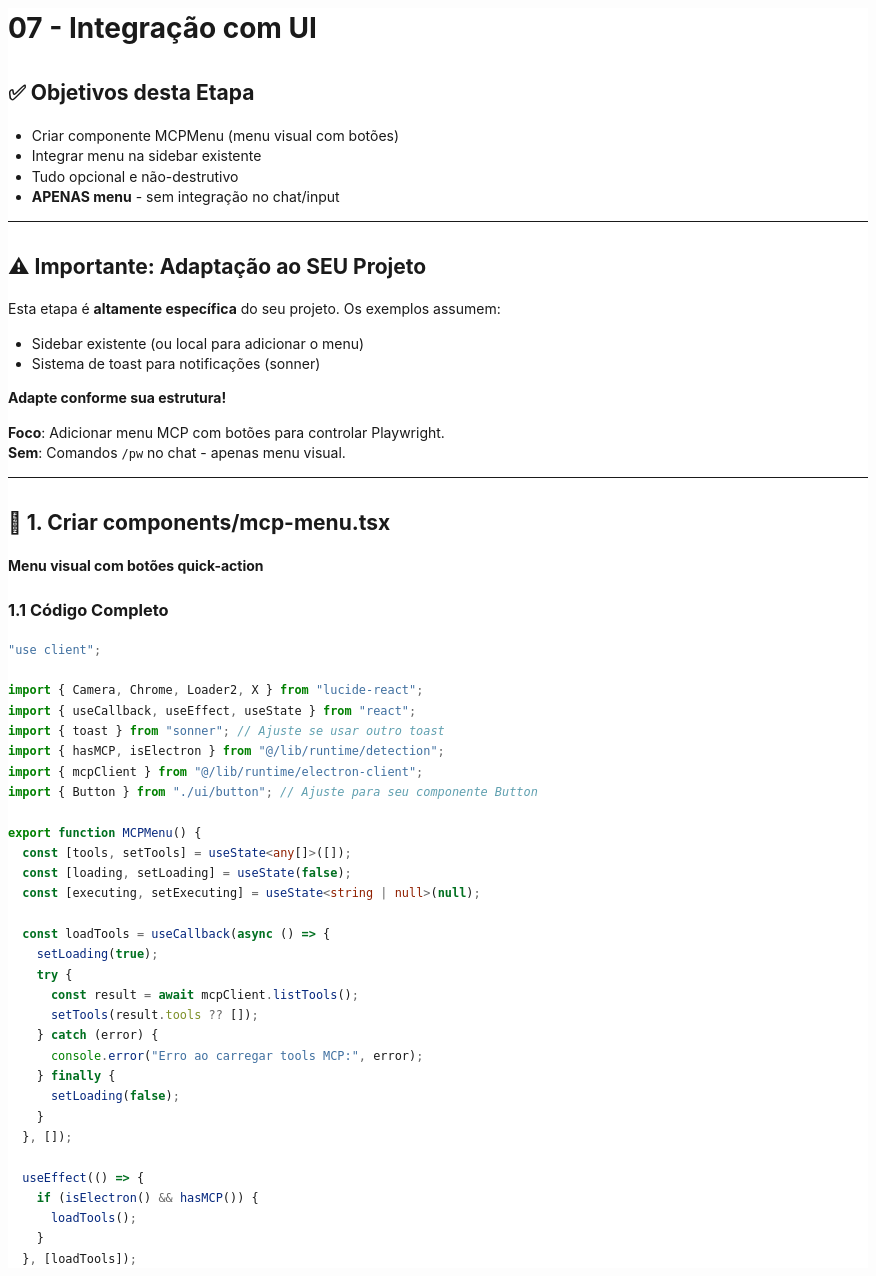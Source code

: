 # 07 - Integração com UI

## ✅ Objetivos desta Etapa

- Criar componente MCPMenu (menu visual com botões)
- Integrar menu na sidebar existente
- Tudo opcional e não-destrutivo
- **APENAS menu** - sem integração no chat/input

---

## ⚠️ Importante: Adaptação ao SEU Projeto

Esta etapa é **altamente específica** do seu projeto. Os exemplos assumem:
- Sidebar existente (ou local para adicionar o menu)
- Sistema de toast para notificações (sonner)

**Adapte conforme sua estrutura!**

**Foco**: Adicionar menu MCP com botões para controlar Playwright.  
**Sem**: Comandos `/pw` no chat - apenas menu visual.

---

## 🎨 1. Criar components/mcp-menu.tsx

**Menu visual com botões quick-action**

### 1.1 Código Completo

```typescript
"use client";

import { Camera, Chrome, Loader2, X } from "lucide-react";
import { useCallback, useEffect, useState } from "react";
import { toast } from "sonner"; // Ajuste se usar outro toast
import { hasMCP, isElectron } from "@/lib/runtime/detection";
import { mcpClient } from "@/lib/runtime/electron-client";
import { Button } from "./ui/button"; // Ajuste para seu componente Button

export function MCPMenu() {
  const [tools, setTools] = useState<any[]>([]);
  const [loading, setLoading] = useState(false);
  const [executing, setExecuting] = useState<string | null>(null);

  const loadTools = useCallback(async () => {
    setLoading(true);
    try {
      const result = await mcpClient.listTools();
      setTools(result.tools ?? []);
    } catch (error) {
      console.error("Erro ao carregar tools MCP:", error);
    } finally {
      setLoading(false);
    }
  }, []);

  useEffect(() => {
    if (isElectron() && hasMCP()) {
      loadTools();
    }
  }, [loadTools]);

```